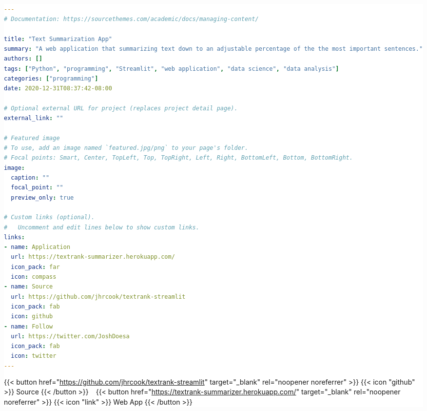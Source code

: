 ```yaml
---
# Documentation: https://sourcethemes.com/academic/docs/managing-content/

title: "Text Summarization App"
summary: "A web application that summarizing text down to an adjustable percentage of the the most important sentences."
authors: []
tags: ["Python", "programming", "Streamlit", "web application", "data science", "data analysis"]
categories: ["programming"]
date: 2020-12-31T08:37:42-08:00

# Optional external URL for project (replaces project detail page).
external_link: ""

# Featured image
# To use, add an image named `featured.jpg/png` to your page's folder.
# Focal points: Smart, Center, TopLeft, Top, TopRight, Left, Right, BottomLeft, Bottom, BottomRight.
image:
  caption: ""
  focal_point: ""
  preview_only: true

# Custom links (optional).
#   Uncomment and edit lines below to show custom links.
links:
- name: Application
  url: https://textrank-summarizer.herokuapp.com/
  icon_pack: far
  icon: compass
- name: Source
  url: https://github.com/jhrcook/textrank-streamlit
  icon_pack: fab
  icon: github
- name: Follow
  url: https://twitter.com/JoshDoesa
  icon_pack: fab
  icon: twitter
---
```


{{< button href="https://github.com/jhrcook/textrank-streamlit" target="_blank" rel="noopener noreferrer" >}}
  {{< icon "github" >}} Source
{{< /button >}}
&ensp;
{{< button href="https://textrank-summarizer.herokuapp.com/" target="_blank" rel="noopener noreferrer" >}}
  {{< icon "link" >}} Web App
{{< /button >}}
